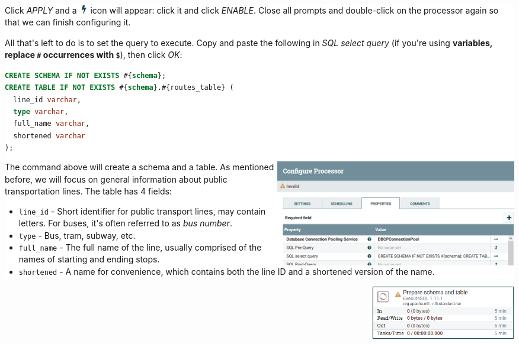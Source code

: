 Click *APPLY* and a <img src="https://raw.githubusercontent.com/scc-digitalhub/scc-digitalhub.github.io/master/assets/posts/2020-04-30-nifi-beginner-guide/images/ui_enable.png"> icon will appear: click it and click *ENABLE*. Close all prompts and double-click on the processor again so that we can finish configuring it.

All that's left to do is to set the query to execute. Copy and paste the following in *SQL select query* (if you're using **variables, replace `#` occurrences with `$`**), then click *OK*:
```sql
CREATE SCHEMA IF NOT EXISTS #{schema};
CREATE TABLE IF NOT EXISTS #{schema}.#{routes_table} (
  line_id varchar,
  type varchar,
  full_name varchar,
  shortened varchar
);
```

<img align="right" width="400" src="https://raw.githubusercontent.com/scc-digitalhub/scc-digitalhub.github.io/master/assets/posts/2020-04-30-nifi-tutorial-gtfs/images/t_1_configured.png">

The command above will create a schema and a table. As mentioned before, we will focus on general information about public transportation lines. The table has 4 fields:
- `line_id` - Short identifier for public transport lines, may contain letters. For buses, it's often referred to as *bus number*.
- `type` - Bus, tram, subway, etc.
- `full_name` - The full name of the line, usually comprised of the names of starting and ending stops.
- `shortened` - A name for convenience, which contains both the line ID and a shortened version of the name.

<img align="right" width="240" src="https://raw.githubusercontent.com/scc-digitalhub/scc-digitalhub.github.io/master/assets/posts/2020-04-30-nifi-tutorial-gtfs/images/t_1_flow.png">
